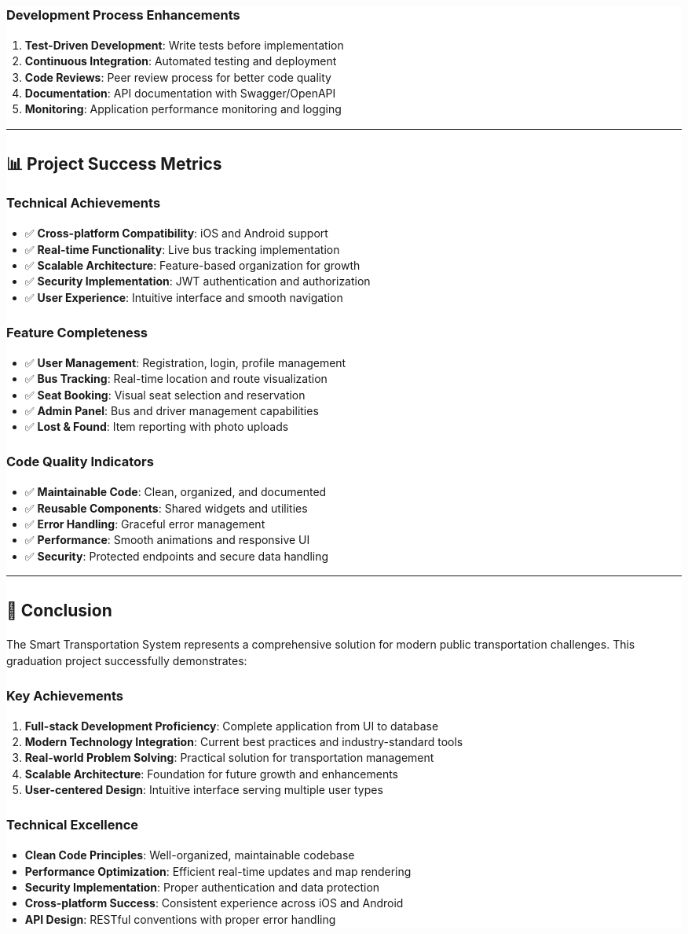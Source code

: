 ### **Development Process Enhancements**
1. **Test-Driven Development**: Write tests before implementation
2. **Continuous Integration**: Automated testing and deployment
3. **Code Reviews**: Peer review process for better code quality
4. **Documentation**: API documentation with Swagger/OpenAPI
5. **Monitoring**: Application performance monitoring and logging

---

## 📊 Project Success Metrics

### **Technical Achievements**
- ✅ **Cross-platform Compatibility**: iOS and Android support
- ✅ **Real-time Functionality**: Live bus tracking implementation
- ✅ **Scalable Architecture**: Feature-based organization for growth
- ✅ **Security Implementation**: JWT authentication and authorization
- ✅ **User Experience**: Intuitive interface and smooth navigation

### **Feature Completeness**
- ✅ **User Management**: Registration, login, profile management
- ✅ **Bus Tracking**: Real-time location and route visualization
- ✅ **Seat Booking**: Visual seat selection and reservation
- ✅ **Admin Panel**: Bus and driver management capabilities
- ✅ **Lost & Found**: Item reporting with photo uploads

### **Code Quality Indicators**
- ✅ **Maintainable Code**: Clean, organized, and documented
- ✅ **Reusable Components**: Shared widgets and utilities
- ✅ **Error Handling**: Graceful error management
- ✅ **Performance**: Smooth animations and responsive UI
- ✅ **Security**: Protected endpoints and secure data handling

---

## 🎯 Conclusion

The Smart Transportation System represents a comprehensive solution for modern public transportation challenges. This graduation project successfully demonstrates:

### **Key Achievements**
1. **Full-stack Development Proficiency**: Complete application from UI to database
2. **Modern Technology Integration**: Current best practices and industry-standard tools
3. **Real-world Problem Solving**: Practical solution for transportation management
4. **Scalable Architecture**: Foundation for future growth and enhancements
5. **User-centered Design**: Intuitive interface serving multiple user types

### **Technical Excellence**
- **Clean Code Principles**: Well-organized, maintainable codebase
- **Performance Optimization**: Efficient real-time updates and map rendering
- **Security Implementation**: Proper authentication and data protection
- **Cross-platform Success**: Consistent experience across iOS and Android
- **API Design**: RESTful conventions with proper error handling
